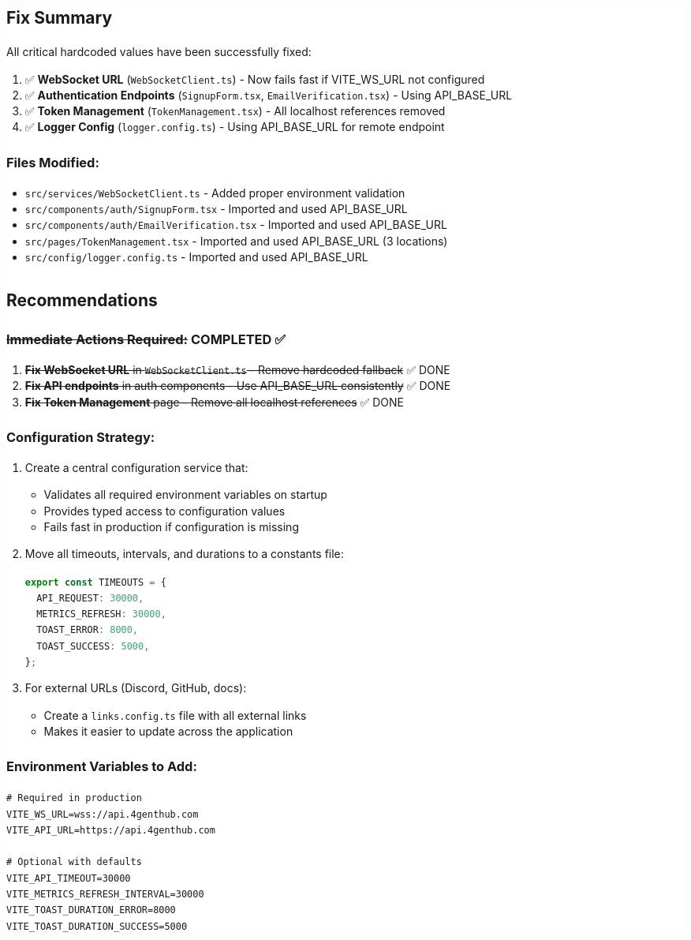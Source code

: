 ## Fix Summary

All critical hardcoded values have been successfully fixed:

1. ✅ **WebSocket URL** (`WebSocketClient.ts`) - Now fails fast if VITE_WS_URL not configured
2. ✅ **Authentication Endpoints** (`SignupForm.tsx`, `EmailVerification.tsx`) - Using API_BASE_URL
3. ✅ **Token Management** (`TokenManagement.tsx`) - All localhost references removed
4. ✅ **Logger Config** (`logger.config.ts`) - Using API_BASE_URL for remote endpoint

### Files Modified:
- `src/services/WebSocketClient.ts` - Added proper environment validation
- `src/components/auth/SignupForm.tsx` - Imported and used API_BASE_URL
- `src/components/auth/EmailVerification.tsx` - Imported and used API_BASE_URL
- `src/pages/TokenManagement.tsx` - Imported and used API_BASE_URL (3 locations)
- `src/config/logger.config.ts` - Imported and used API_BASE_URL

## Recommendations

### ~~Immediate Actions Required:~~ COMPLETED ✅
1. ~~**Fix WebSocket URL** in `WebSocketClient.ts` - Remove hardcoded fallback~~ ✅ DONE
2. ~~**Fix API endpoints** in auth components - Use API_BASE_URL consistently~~ ✅ DONE
3. ~~**Fix Token Management** page - Remove all localhost references~~ ✅ DONE

### Configuration Strategy:
1. Create a central configuration service that:
   - Validates all required environment variables on startup
   - Provides typed access to configuration values
   - Fails fast in production if configuration is missing

2. Move all timeouts, intervals, and durations to a constants file:
   ```typescript
   export const TIMEOUTS = {
     API_REQUEST: 30000,
     METRICS_REFRESH: 30000,
     TOAST_ERROR: 8000,
     TOAST_SUCCESS: 5000,
   };
   ```

3. For external URLs (Discord, GitHub, docs):
   - Create a `links.config.ts` file with all external links
   - Makes it easier to update across the application

### Environment Variables to Add:
```env
# Required in production
VITE_WS_URL=wss://api.4genthub.com
VITE_API_URL=https://api.4genthub.com

# Optional with defaults
VITE_API_TIMEOUT=30000
VITE_METRICS_REFRESH_INTERVAL=30000
VITE_TOAST_DURATION_ERROR=8000
VITE_TOAST_DURATION_SUCCESS=5000
```
